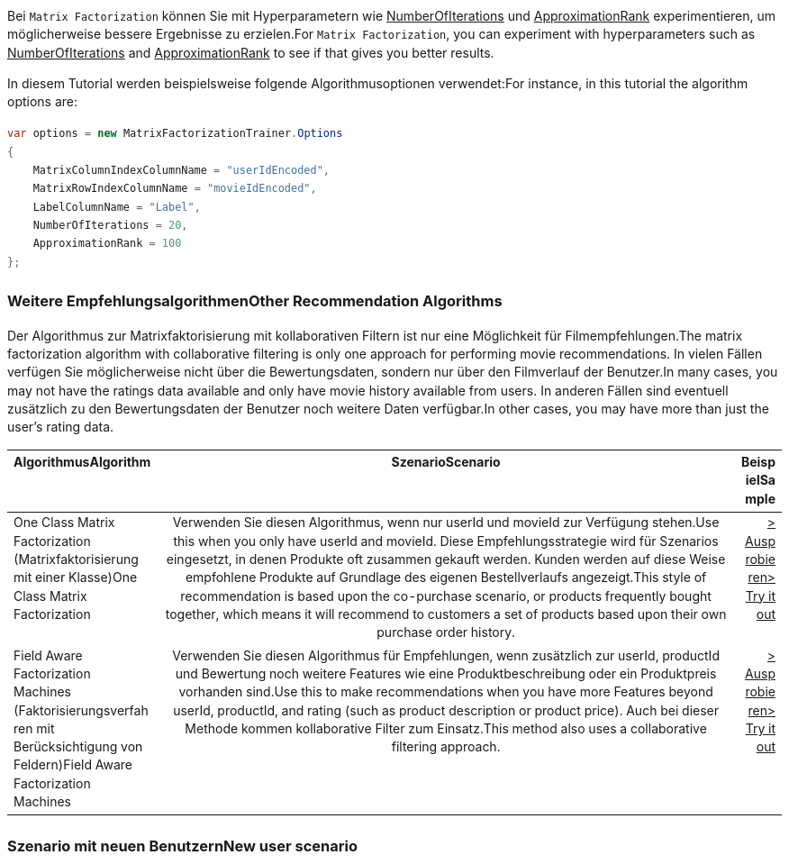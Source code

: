 <span data-ttu-id="9692d-306">Bei `Matrix Factorization` können Sie mit Hyperparametern wie [NumberOfIterations](xref:Microsoft.ML.Trainers.MatrixFactorizationTrainer.Options.NumberOfIterations) und [ApproximationRank](xref:Microsoft.ML.Trainers.MatrixFactorizationTrainer.Options.ApproximationRank) experimentieren, um möglicherweise bessere Ergebnisse zu erzielen.</span><span class="sxs-lookup"><span data-stu-id="9692d-306">For `Matrix Factorization`, you can experiment with hyperparameters such as [NumberOfIterations](xref:Microsoft.ML.Trainers.MatrixFactorizationTrainer.Options.NumberOfIterations) and [ApproximationRank](xref:Microsoft.ML.Trainers.MatrixFactorizationTrainer.Options.ApproximationRank) to see if that gives you better results.</span></span>

<span data-ttu-id="9692d-307">In diesem Tutorial werden beispielsweise folgende Algorithmusoptionen verwendet:</span><span class="sxs-lookup"><span data-stu-id="9692d-307">For instance, in this tutorial the algorithm options are:</span></span>

```csharp
var options = new MatrixFactorizationTrainer.Options
{
    MatrixColumnIndexColumnName = "userIdEncoded",
    MatrixRowIndexColumnName = "movieIdEncoded", 
    LabelColumnName = "Label",
    NumberOfIterations = 20,
    ApproximationRank = 100
};
```

### <a name="other-recommendation-algorithms"></a><span data-ttu-id="9692d-308">Weitere Empfehlungsalgorithmen</span><span class="sxs-lookup"><span data-stu-id="9692d-308">Other Recommendation Algorithms</span></span>
<span data-ttu-id="9692d-309">Der Algorithmus zur Matrixfaktorisierung mit kollaborativen Filtern ist nur eine Möglichkeit für Filmempfehlungen.</span><span class="sxs-lookup"><span data-stu-id="9692d-309">The matrix factorization algorithm with collaborative filtering is only one approach for performing movie recommendations.</span></span> <span data-ttu-id="9692d-310">In vielen Fällen verfügen Sie möglicherweise nicht über die Bewertungsdaten, sondern nur über den Filmverlauf der Benutzer.</span><span class="sxs-lookup"><span data-stu-id="9692d-310">In many cases, you may not have the ratings data available and only have movie history available from users.</span></span> <span data-ttu-id="9692d-311">In anderen Fällen sind eventuell zusätzlich zu den Bewertungsdaten der Benutzer noch weitere Daten verfügbar.</span><span class="sxs-lookup"><span data-stu-id="9692d-311">In other cases, you may have more than just the user’s rating data.</span></span>

| <span data-ttu-id="9692d-312">Algorithmus</span><span class="sxs-lookup"><span data-stu-id="9692d-312">Algorithm</span></span>       | <span data-ttu-id="9692d-313">Szenario</span><span class="sxs-lookup"><span data-stu-id="9692d-313">Scenario</span></span>           | <span data-ttu-id="9692d-314">Beispiel</span><span class="sxs-lookup"><span data-stu-id="9692d-314">Sample</span></span>  |
| ------------- |:-------------:| -----:|
| <span data-ttu-id="9692d-315">One Class Matrix Factorization (Matrixfaktorisierung mit einer Klasse)</span><span class="sxs-lookup"><span data-stu-id="9692d-315">One Class Matrix Factorization</span></span> | <span data-ttu-id="9692d-316">Verwenden Sie diesen Algorithmus, wenn nur userId und movieId zur Verfügung stehen.</span><span class="sxs-lookup"><span data-stu-id="9692d-316">Use this when you only have userId and movieId.</span></span> <span data-ttu-id="9692d-317">Diese Empfehlungsstrategie wird für Szenarios eingesetzt, in denen Produkte oft zusammen gekauft werden. Kunden werden auf diese Weise empfohlene Produkte auf Grundlage des eigenen Bestellverlaufs angezeigt.</span><span class="sxs-lookup"><span data-stu-id="9692d-317">This style of recommendation is based upon the co-purchase scenario, or products frequently bought together, which means it will recommend to customers a set of products based upon their own purchase order history.</span></span> | [<span data-ttu-id="9692d-318">> Ausprobieren</span><span class="sxs-lookup"><span data-stu-id="9692d-318">>Try it out</span></span>](https://github.com/dotnet/machinelearning-samples/tree/master/samples/csharp/getting-started/MatrixFactorization_ProductRecommendation) |
| <span data-ttu-id="9692d-319">Field Aware Factorization Machines (Faktorisierungsverfahren mit Berücksichtigung von Feldern)</span><span class="sxs-lookup"><span data-stu-id="9692d-319">Field Aware Factorization Machines</span></span> | <span data-ttu-id="9692d-320">Verwenden Sie diesen Algorithmus für Empfehlungen, wenn zusätzlich zur userId, productId und Bewertung noch weitere Features wie eine Produktbeschreibung oder ein Produktpreis vorhanden sind.</span><span class="sxs-lookup"><span data-stu-id="9692d-320">Use this to make recommendations when you have more Features beyond userId, productId, and rating (such as product description or product price).</span></span> <span data-ttu-id="9692d-321">Auch bei dieser Methode kommen kollaborative Filter zum Einsatz.</span><span class="sxs-lookup"><span data-stu-id="9692d-321">This method also uses a collaborative filtering approach.</span></span> | [<span data-ttu-id="9692d-322">> Ausprobieren</span><span class="sxs-lookup"><span data-stu-id="9692d-322">>Try it out</span></span>](https://github.com/dotnet/machinelearning-samples/tree/master/samples/csharp/end-to-end-apps/Recommendation-MovieRecommender) |

### <a name="new-user-scenario"></a><span data-ttu-id="9692d-323">Szenario mit neuen Benutzern</span><span class="sxs-lookup"><span data-stu-id="9692d-323">New user scenario</span></span>